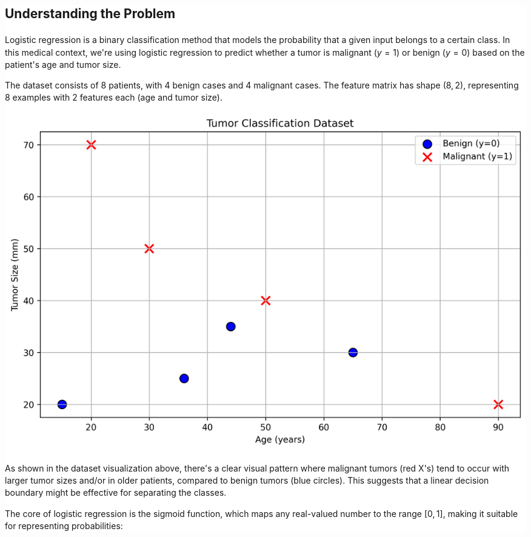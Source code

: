 ## Understanding the Problem
Logistic regression is a binary classification method that models the probability that a given input belongs to a certain class. In this medical context, we're using logistic regression to predict whether a tumor is malignant ($y=1$) or benign ($y=0$) based on the patient's age and tumor size.

The dataset consists of 8 patients, with 4 benign cases and 4 malignant cases. The feature matrix has shape $(8, 2)$, representing 8 examples with 2 features each (age and tumor size).

![Tumor Classification Dataset](../Images/L5_2_Quiz_5/dataset_visualization.png)

As shown in the dataset visualization above, there's a clear visual pattern where malignant tumors (red X's) tend to occur with larger tumor sizes and/or in older patients, compared to benign tumors (blue circles). This suggests that a linear decision boundary might be effective for separating the classes.

The core of logistic regression is the sigmoid function, which maps any real-valued number to the range $[0,1]$, making it suitable for representing probabilities:
